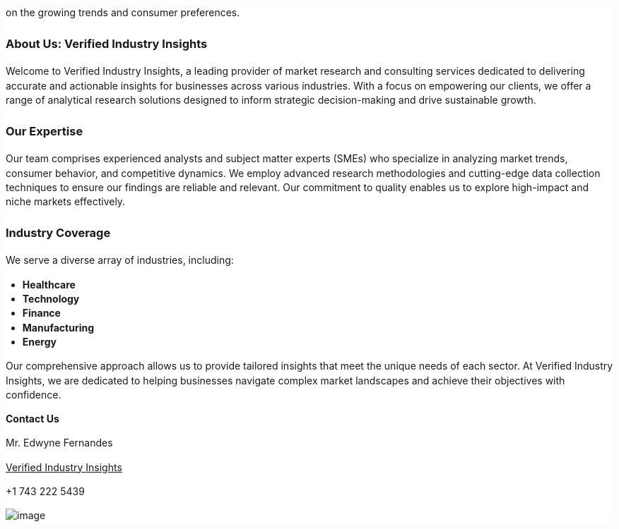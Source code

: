 on the growing trends and consumer preferences.</p><h3>About Us: Verified Industry Insights</h3><p>Welcome to Verified Industry Insights, a leading provider of market research and consulting services dedicated to delivering accurate and actionable insights for businesses across various industries. With a focus on empowering our clients, we offer a range of analytical research solutions designed to inform strategic decision-making and drive sustainable growth.</p><h3>Our Expertise</h3><p>Our team comprises experienced analysts and subject matter experts (SMEs) who specialize in analyzing market trends, consumer behavior, and competitive dynamics. We employ advanced research methodologies and cutting-edge data collection techniques to ensure our findings are reliable and relevant. Our commitment to quality enables us to explore high-impact and niche markets effectively.</p><h3>Industry Coverage</h3><p>We serve a diverse array of industries, including:</p><ul><li><strong>Healthcare</strong></li><li><strong>Technology</strong></li><li><strong>Finance</strong></li><li><strong>Manufacturing</strong></li><li><strong>Energy</strong></li></ul><p>Our comprehensive approach allows us to provide tailored insights that meet the unique needs of each sector. At Verified Industry Insights, we are dedicated to helping businesses navigate complex market landscapes and achieve their objectives with confidence.</p><p><strong>Contact Us</strong></p><p>Mr. Edwyne Fernandes</p><p><a href="https://www.verifiedindustryinsights.com/">Verified Industry Insights</a></p><p>+1 743 222 5439</p>
![image](https://github.com/user-attachments/assets/48c6b84b-8220-4da6-8129-5ab854120432)
